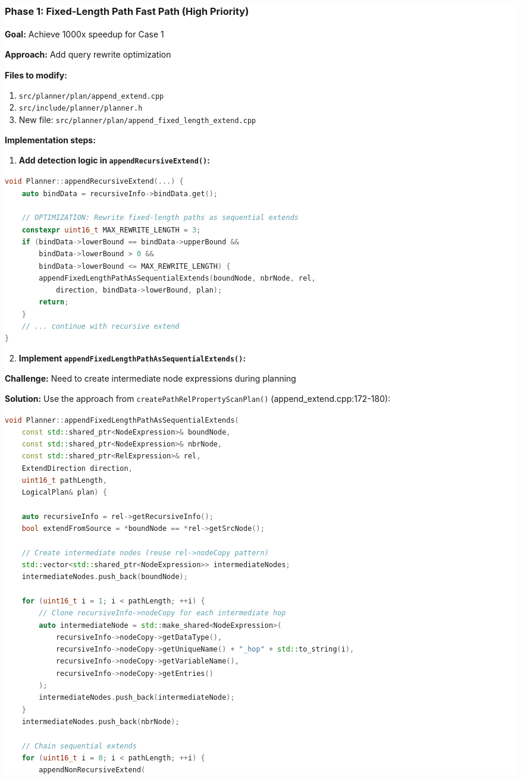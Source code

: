 ### Phase 1: Fixed-Length Path Fast Path (High Priority)

**Goal:** Achieve 1000x speedup for Case 1

**Approach:** Add query rewrite optimization

**Files to modify:**
1. `src/planner/plan/append_extend.cpp`
2. `src/include/planner/planner.h`
3. New file: `src/planner/plan/append_fixed_length_extend.cpp`

**Implementation steps:**

1. **Add detection logic in `appendRecursiveExtend()`:**
```cpp
void Planner::appendRecursiveExtend(...) {
    auto bindData = recursiveInfo->bindData.get();

    // OPTIMIZATION: Rewrite fixed-length paths as sequential extends
    constexpr uint16_t MAX_REWRITE_LENGTH = 3;
    if (bindData->lowerBound == bindData->upperBound &&
        bindData->lowerBound > 0 &&
        bindData->lowerBound <= MAX_REWRITE_LENGTH) {
        appendFixedLengthPathAsSequentialExtends(boundNode, nbrNode, rel,
            direction, bindData->lowerBound, plan);
        return;
    }
    // ... continue with recursive extend
}
```

2. **Implement `appendFixedLengthPathAsSequentialExtends()`:**

**Challenge:** Need to create intermediate node expressions during planning

**Solution:** Use the approach from `createPathRelPropertyScanPlan()` (append_extend.cpp:172-180):
```cpp
void Planner::appendFixedLengthPathAsSequentialExtends(
    const std::shared_ptr<NodeExpression>& boundNode,
    const std::shared_ptr<NodeExpression>& nbrNode,
    const std::shared_ptr<RelExpression>& rel,
    ExtendDirection direction,
    uint16_t pathLength,
    LogicalPlan& plan) {

    auto recursiveInfo = rel->getRecursiveInfo();
    bool extendFromSource = *boundNode == *rel->getSrcNode();

    // Create intermediate nodes (reuse rel->nodeCopy pattern)
    std::vector<std::shared_ptr<NodeExpression>> intermediateNodes;
    intermediateNodes.push_back(boundNode);

    for (uint16_t i = 1; i < pathLength; ++i) {
        // Clone recursiveInfo->nodeCopy for each intermediate hop
        auto intermediateNode = std::make_shared<NodeExpression>(
            recursiveInfo->nodeCopy->getDataType(),
            recursiveInfo->nodeCopy->getUniqueName() + "_hop" + std::to_string(i),
            recursiveInfo->nodeCopy->getVariableName(),
            recursiveInfo->nodeCopy->getEntries()
        );
        intermediateNodes.push_back(intermediateNode);
    }
    intermediateNodes.push_back(nbrNode);

    // Chain sequential extends
    for (uint16_t i = 0; i < pathLength; ++i) {
        appendNonRecursiveExtend(
```